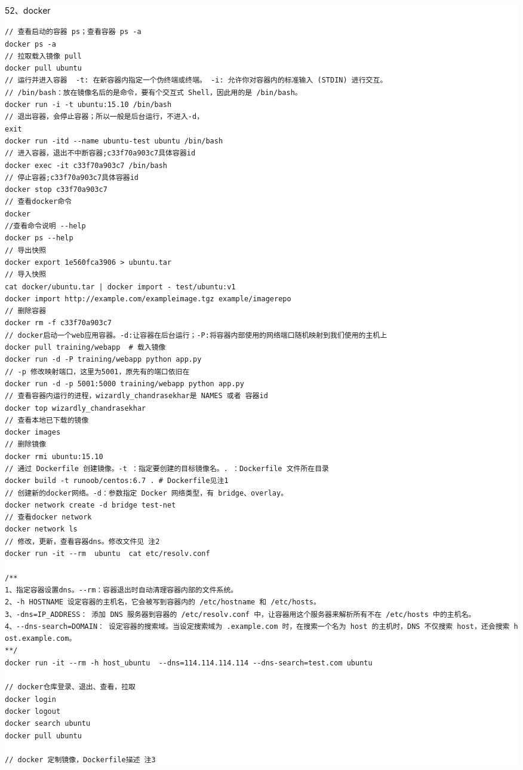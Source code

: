 52、docker

```
// 查看启动的容器 ps；查看容器 ps -a
docker ps -a
// 拉取载入镜像 pull
docker pull ubuntu
// 运行并进入容器  -t: 在新容器内指定一个伪终端或终端。 -i: 允许你对容器内的标准输入 (STDIN) 进行交互。
// /bin/bash：放在镜像名后的是命令，要有个交互式 Shell，因此用的是 /bin/bash。
docker run -i -t ubuntu:15.10 /bin/bash
// 退出容器，会停止容器；所以一般是后台运行，不进入-d，
exit
docker run -itd --name ubuntu-test ubuntu /bin/bash
// 进入容器，退出不中断容器;c33f70a903c7具体容器id
docker exec -it c33f70a903c7 /bin/bash
// 停止容器;c33f70a903c7具体容器id
docker stop c33f70a903c7
// 查看docker命令
docker
//查看命令说明 --help
docker ps --help
// 导出快照 
docker export 1e560fca3906 > ubuntu.tar
// 导入快照
cat docker/ubuntu.tar | docker import - test/ubuntu:v1
docker import http://example.com/exampleimage.tgz example/imagerepo
// 删除容器
docker rm -f c33f70a903c7
// docker启动一个web应用容器。-d:让容器在后台运行；-P:将容器内部使用的网络端口随机映射到我们使用的主机上
docker pull training/webapp  # 载入镜像
docker run -d -P training/webapp python app.py
// -p 修改映射端口，这里为5001，原先有的端口依旧在
docker run -d -p 5001:5000 training/webapp python app.py
// 查看容器内运行的进程，wizardly_chandrasekhar是 NAMES 或者 容器id
docker top wizardly_chandrasekhar
// 查看本地已下载的镜像
docker images
// 删除镜像
docker rmi ubuntu:15.10
// 通过 Dockerfile 创建镜像。-t ：指定要创建的目标镜像名。. ：Dockerfile 文件所在目录
docker build -t runoob/centos:6.7 . # Dockerfile见注1
// 创建新的docker网络。-d：参数指定 Docker 网络类型，有 bridge、overlay。
docker network create -d bridge test-net
// 查看docker network
docker network ls
// 修改，更新，查看容器dns。修改文件见 注2
docker run -it --rm  ubuntu  cat etc/resolv.conf

/**
1、指定容器设置dns。--rm：容器退出时自动清理容器内部的文件系统。
2、-h HOSTNAME 设定容器的主机名，它会被写到容器内的 /etc/hostname 和 /etc/hosts。
3、-dns=IP_ADDRESS： 添加 DNS 服务器到容器的 /etc/resolv.conf 中，让容器用这个服务器来解析所有不在 /etc/hosts 中的主机名。
4、--dns-search=DOMAIN： 设定容器的搜索域。当设定搜索域为 .example.com 时，在搜索一个名为 host 的主机时，DNS 不仅搜索 host，还会搜索 host.example.com。
**/ 
docker run -it --rm -h host_ubuntu  --dns=114.114.114.114 --dns-search=test.com ubuntu

// docker仓库登录、退出、查看，拉取
docker login
docker logout
docker search ubuntu
docker pull ubuntu 

// docker 定制镜像，Dockerfile描述 注3
```